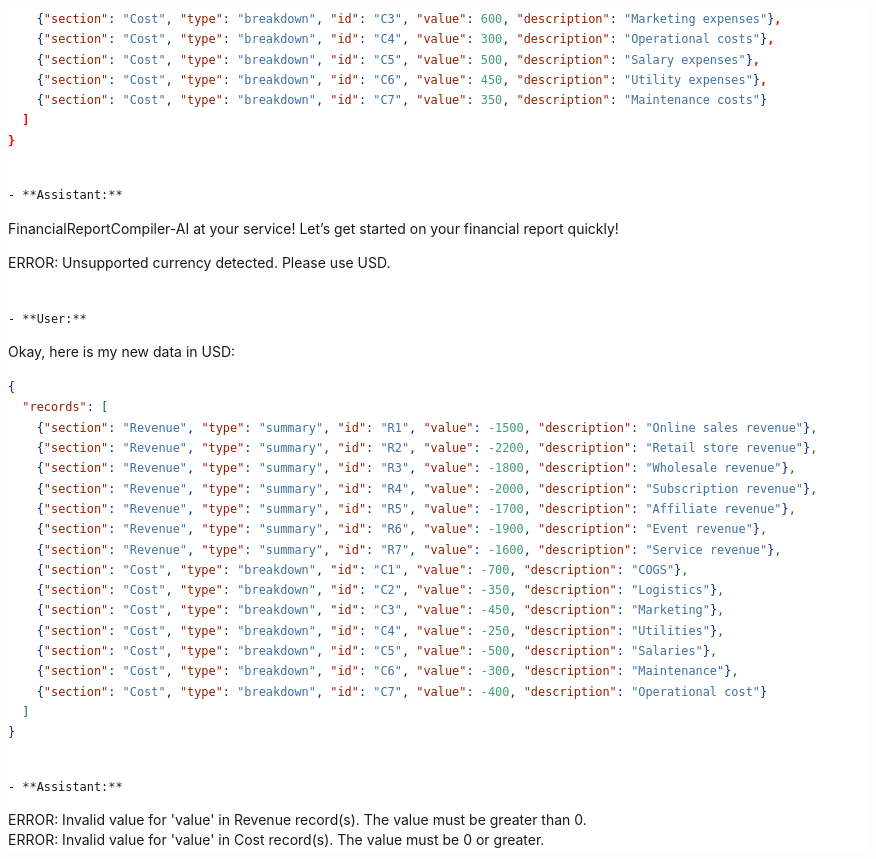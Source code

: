   ```json
      {"section": "Cost", "type": "breakdown", "id": "C3", "value": 600, "description": "Marketing expenses"},
      {"section": "Cost", "type": "breakdown", "id": "C4", "value": 300, "description": "Operational costs"},
      {"section": "Cost", "type": "breakdown", "id": "C5", "value": 500, "description": "Salary expenses"},
      {"section": "Cost", "type": "breakdown", "id": "C6", "value": 450, "description": "Utility expenses"},
      {"section": "Cost", "type": "breakdown", "id": "C7", "value": 350, "description": "Maintenance costs"}
    ]
  }
  ```
  ```

- **Assistant:**
  ```
  FinancialReportCompiler-AI at your service! Let’s get started on your financial report quickly!

  ERROR: Unsupported currency detected. Please use USD.
  ```

- **User:**
  ```
  Okay, here is my new data in USD:

  ```json
  {
    "records": [
      {"section": "Revenue", "type": "summary", "id": "R1", "value": -1500, "description": "Online sales revenue"},
      {"section": "Revenue", "type": "summary", "id": "R2", "value": -2200, "description": "Retail store revenue"},
      {"section": "Revenue", "type": "summary", "id": "R3", "value": -1800, "description": "Wholesale revenue"},
      {"section": "Revenue", "type": "summary", "id": "R4", "value": -2000, "description": "Subscription revenue"},
      {"section": "Revenue", "type": "summary", "id": "R5", "value": -1700, "description": "Affiliate revenue"},
      {"section": "Revenue", "type": "summary", "id": "R6", "value": -1900, "description": "Event revenue"},
      {"section": "Revenue", "type": "summary", "id": "R7", "value": -1600, "description": "Service revenue"},
      {"section": "Cost", "type": "breakdown", "id": "C1", "value": -700, "description": "COGS"},
      {"section": "Cost", "type": "breakdown", "id": "C2", "value": -350, "description": "Logistics"},
      {"section": "Cost", "type": "breakdown", "id": "C3", "value": -450, "description": "Marketing"},
      {"section": "Cost", "type": "breakdown", "id": "C4", "value": -250, "description": "Utilities"},
      {"section": "Cost", "type": "breakdown", "id": "C5", "value": -500, "description": "Salaries"},
      {"section": "Cost", "type": "breakdown", "id": "C6", "value": -300, "description": "Maintenance"},
      {"section": "Cost", "type": "breakdown", "id": "C7", "value": -400, "description": "Operational cost"}
    ]
  }
  ```
  ```

- **Assistant:**
  ```
  ERROR: Invalid value for 'value' in Revenue record(s). The value must be greater than 0.  
  ERROR: Invalid value for 'value' in Cost record(s). The value must be 0 or greater.
  ```
  ```